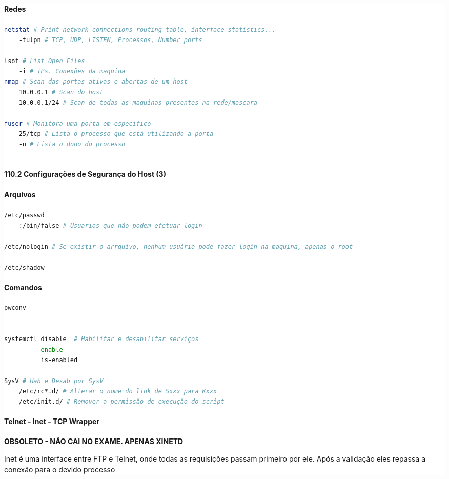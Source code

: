 

#### Redes

```bash
netstat # Print network connections routing table, interface statistics...
	-tulpn # TCP, UDP, LISTEN, Processos, Number ports
	
lsof # List Open Files
	-i # IPs. Conexões da maquina
nmap # Scan das portas ativas e abertas de um host
	10.0.0.1 # Scan do host
	10.0.0.1/24 # Scan de todas as maquinas presentes na rede/mascara

fuser # Monitora uma porta em especifico
	25/tcp # Lista o processo que está utilizando a porta
	-u # Lista o dono do processo
	
```



#### 110.2 Configurações de Segurança do Host (3)

#### Arquivos

```bash
/etc/passwd
	:/bin/false # Usuarios que não podem efetuar login

/etc/nologin # Se existir o arrquivo, nenhum usuário pode fazer login na maquina, apenas o root

/etc/shadow
```

#### Comandos

```bash
pwconv


systemctl disable  # Habilitar e desabilitar serviços
		  enable
		  is-enabled
		  
SysV # Hab e Desab por SysV
	/etc/rc*.d/ # Alterar o nome do link de Sxxx para Kxxx
	/etc/init.d/ # Remover a permissão de execução do script
```



#### Telnet - Inet - TCP Wrapper

**OBSOLETO - NÃO CAI NO EXAME. APENAS XINETD** 

Inet é uma interface entre FTP e Telnet, onde todas as requisições passam primeiro por ele. Após a validação eles repassa a conexão para o devido processo
